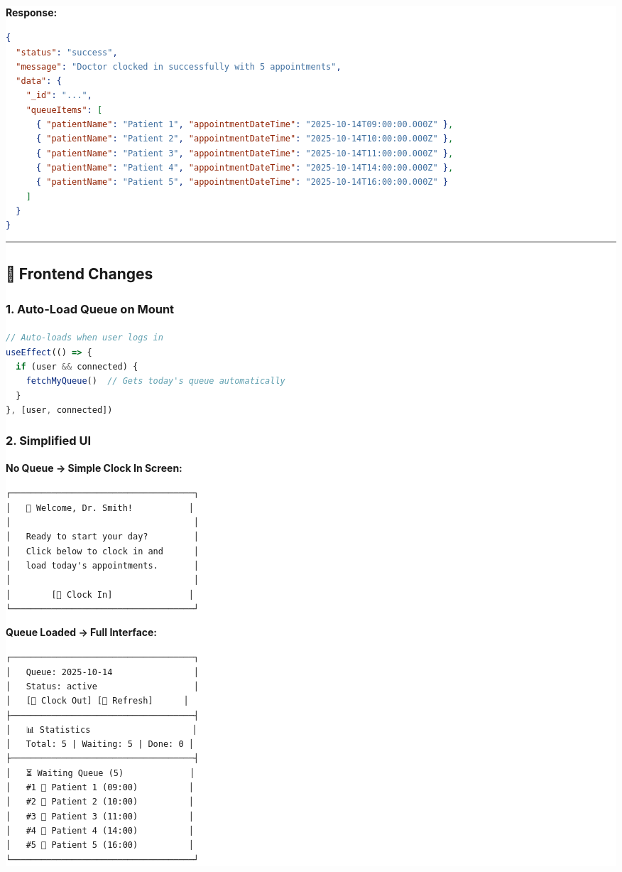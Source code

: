 **Response:**
```json
{
  "status": "success",
  "message": "Doctor clocked in successfully with 5 appointments",
  "data": {
    "_id": "...",
    "queueItems": [
      { "patientName": "Patient 1", "appointmentDateTime": "2025-10-14T09:00:00.000Z" },
      { "patientName": "Patient 2", "appointmentDateTime": "2025-10-14T10:00:00.000Z" },
      { "patientName": "Patient 3", "appointmentDateTime": "2025-10-14T11:00:00.000Z" },
      { "patientName": "Patient 4", "appointmentDateTime": "2025-10-14T14:00:00.000Z" },
      { "patientName": "Patient 5", "appointmentDateTime": "2025-10-14T16:00:00.000Z" }
    ]
  }
}
```

---

## 🎨 **Frontend Changes**

### **1. Auto-Load Queue on Mount**

```javascript
// Auto-loads when user logs in
useEffect(() => {
  if (user && connected) {
    fetchMyQueue()  // Gets today's queue automatically
  }
}, [user, connected])
```

### **2. Simplified UI**

**No Queue → Simple Clock In Screen:**
```
┌────────────────────────────────────┐
│   👋 Welcome, Dr. Smith!           │
│                                    │
│   Ready to start your day?         │
│   Click below to clock in and      │
│   load today's appointments.       │
│                                    │
│        [🏥 Clock In]               │
└────────────────────────────────────┘
```

**Queue Loaded → Full Interface:**
```
┌────────────────────────────────────┐
│   Queue: 2025-10-14                │
│   Status: active                   │
│   [🏁 Clock Out] [🔄 Refresh]      │
├────────────────────────────────────┤
│   📊 Statistics                    │
│   Total: 5 | Waiting: 5 | Done: 0 │
├────────────────────────────────────┤
│   ⏳ Waiting Queue (5)             │
│   #1 📅 Patient 1 (09:00)          │
│   #2 📅 Patient 2 (10:00)          │
│   #3 📅 Patient 3 (11:00)          │
│   #4 📅 Patient 4 (14:00)          │
│   #5 📅 Patient 5 (16:00)          │
└────────────────────────────────────┘
```